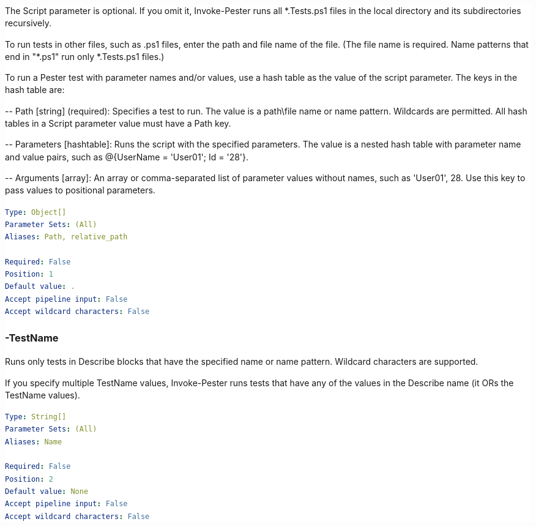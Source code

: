 The Script parameter is optional.
If you omit it, Invoke-Pester runs all
*.Tests.ps1 files in the local directory and its subdirectories recursively.

To run tests in other files, such as .ps1 files, enter the path and file name of
the file.
(The file name is required.
Name patterns that end in "*.ps1" run only
*.Tests.ps1 files.)

To run a Pester test with parameter names and/or values, use a hash table as the
value of the script parameter.
The keys in the hash table are:

-- Path \[string\] (required): Specifies a test to run.
The value is a path\file
   name or name pattern.
Wildcards are permitted.
All hash tables in a Script
   parameter value must have a Path key.

-- Parameters \[hashtable\]: Runs the script with the specified parameters.
The
   value is a nested hash table with parameter name and value pairs, such as
   @{UserName = 'User01'; Id = '28'}.

-- Arguments \[array\]: An array or comma-separated list of parameter values
   without names, such as 'User01', 28.
Use this key to pass values to positional
   parameters.

```yaml
Type: Object[]
Parameter Sets: (All)
Aliases: Path, relative_path

Required: False
Position: 1
Default value: .
Accept pipeline input: False
Accept wildcard characters: False
```

### -TestName
Runs only tests in Describe blocks that have the specified name or name pattern.
Wildcard characters are supported.

If you specify multiple TestName values, Invoke-Pester runs tests that have any
of the values in the Describe name (it ORs the TestName values).

```yaml
Type: String[]
Parameter Sets: (All)
Aliases: Name

Required: False
Position: 2
Default value: None
Accept pipeline input: False
Accept wildcard characters: False
```
